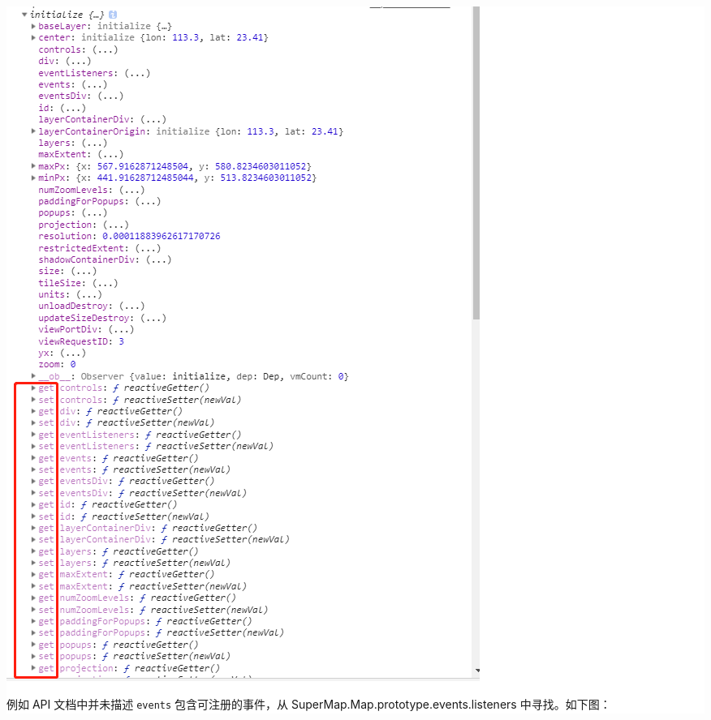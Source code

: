 ![在浏览器中查看实例对象](./图片/在浏览器中查看实例对象.png)

例如 API 文档中并未描述 `events` 包含可注册的事件，从 SuperMap.Map.prototype.events.listeners 中寻找。如下图：
